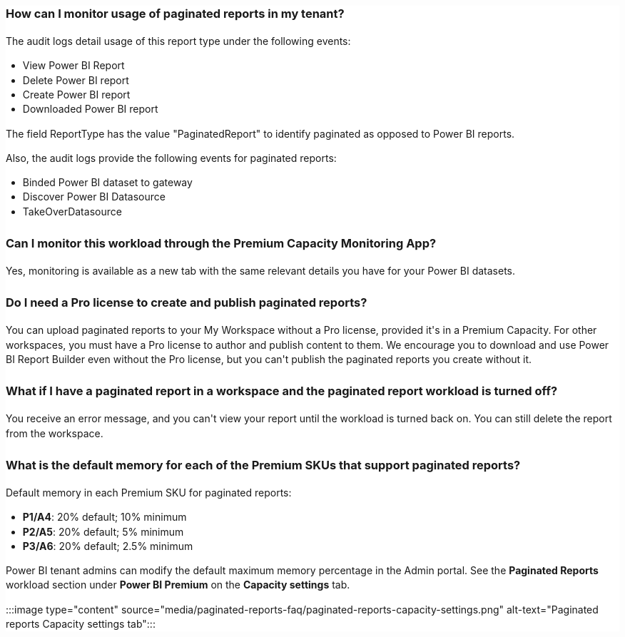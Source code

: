 ### How can I monitor usage of paginated reports in my tenant?

The audit logs detail usage of this report type under the following events:

- View Power BI Report
- Delete Power BI report
- Create Power BI report
- Downloaded Power BI report

The field ReportType has the value "PaginatedReport" to identify paginated as opposed to Power BI reports.

Also, the audit logs provide the following events for paginated reports:

- Binded Power BI dataset to gateway
- Discover Power BI Datasource
- TakeOverDatasource

### Can I monitor this workload through the Premium Capacity Monitoring App?

Yes, monitoring is available as a new tab with the same relevant details you have for your Power BI datasets.

### Do I need a Pro license to create and publish paginated reports?

You can upload paginated reports to your My Workspace without a Pro license, provided it's in a Premium Capacity.  For other workspaces, you must have a Pro license to author and publish content to them. We encourage you to download and use Power BI Report Builder even without the Pro license, but you can't publish the paginated reports you create without it. 

### What if I have a paginated report in a workspace and the paginated report workload is turned off?

You receive an error message, and you can't view your report until the workload is turned back on. You can still delete the report from the workspace.

### What is the default memory for each of the Premium SKUs that support paginated reports?

Default memory in each Premium SKU for paginated reports:

- **P1/A4**: 20% default; 10% minimum
- **P2/A5**: 20% default; 5% minimum
- **P3/A6**: 20% default; 2.5% minimum

Power BI tenant admins can modify the default maximum memory percentage in the Admin portal. See the **Paginated Reports** workload section under **Power BI Premium** on the **Capacity settings** tab.

:::image type="content" source="media/paginated-reports-faq/paginated-reports-capacity-settings.png" alt-text="Paginated reports Capacity settings tab":::
